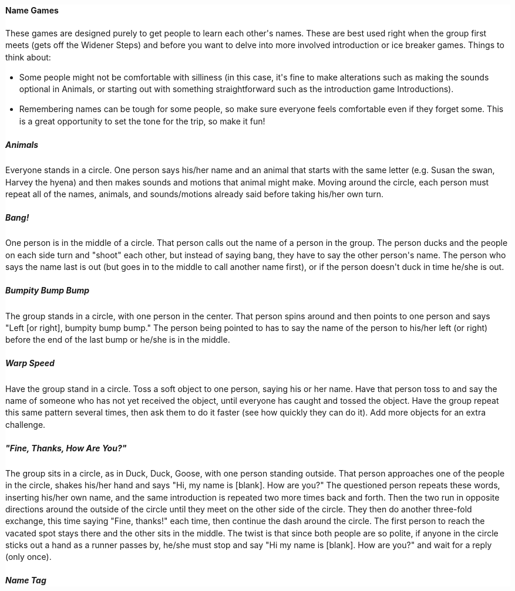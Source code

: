 #### Name Games
These games are designed purely to get people to learn each other's names. These are best used right when the group first meets (gets off the Widener Steps) and before you want to delve into more involved introduction or ice breaker games. Things to think about:

- Some people might not be comfortable with silliness (in this case, it's fine to make alterations such as making the sounds optional in Animals, or starting out with something straightforward such as the introduction game Introductions).

- Remembering names can be tough for some people, so make sure everyone feels comfortable even if they forget some. This is a great opportunity to set the tone for the trip, so make it fun!

##### Animals

Everyone stands in a circle. One person says his/her name and an animal that starts with the same letter (e.g. Susan the swan, Harvey the hyena) and then makes sounds and motions that animal might make. Moving around the circle, each person must repeat all of the names, animals, and sounds/motions already said before taking his/her own turn.
    
##### Bang! 

One person is in the middle of a circle. That person calls out the name of a person in the group. The person ducks and the people on each side turn and "shoot" each other, but instead of saying bang, they have to say the other person's name. The person who says the name last is out (but goes in to the middle to call another name first), or if the person doesn't duck in time he/she is out.
    
##### Bumpity Bump Bump

The group stands in a circle, with one person in the center. That person spins around and then points to one person and says "Left [or right], bumpity bump bump." The person being pointed to has to say the name of the person to his/her left (or right) before the end of the last bump or he/she is in the middle.

##### Warp Speed

Have the group stand in a circle. Toss a soft object to one person, saying his or her name. Have that person toss to and say the name of someone who has not yet received the object, until everyone has caught and tossed the object. Have the group repeat this same pattern several times, then ask them to do it faster (see how quickly they can do it). Add more objects for an extra challenge.

##### "Fine, Thanks, How Are You?"

The group sits in a circle, as in Duck, Duck, Goose, with one person standing outside. That person approaches one of the people in the circle, shakes his/her hand and says "Hi, my name is [blank]. How are you?" The questioned person repeats these words, inserting his/her own name, and the same introduction is repeated two more times back and forth. Then the two run in opposite directions around the outside of the circle until they meet on the other side of the circle. They then do another three-fold exchange, this time saying "Fine, thanks!" each time, then continue the dash around the circle. The first person to reach the vacated spot stays there and the other sits in the middle. The twist is that since both people are so polite, if anyone in the circle sticks out a hand as a runner passes by, he/she must stop and say "Hi my name is [blank]. How are you?" and wait for a reply (only once).
    
##### Name Tag


[boromir]: http://cdn.memegenerator.net/instances/500x/46700701.jpg